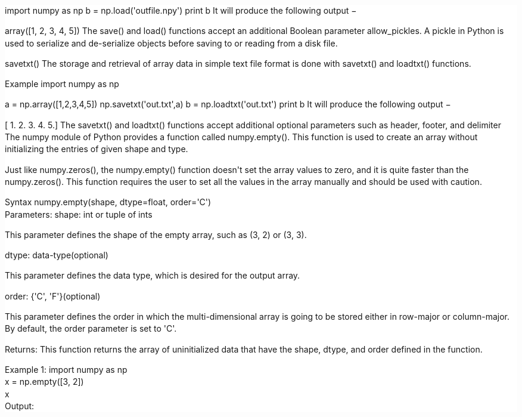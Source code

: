 import numpy as np 
b = np.load('outfile.npy') 
print b 
It will produce the following output −

array([1, 2, 3, 4, 5])
The save() and load() functions accept an additional Boolean parameter allow_pickles. A pickle in Python is used to serialize and de-serialize objects before saving to or reading from a disk file.

savetxt()
The storage and retrieval of array data in simple text file format is done with savetxt() and loadtxt() functions.

Example
import numpy as np 

a = np.array([1,2,3,4,5]) 
np.savetxt('out.txt',a) 
b = np.loadtxt('out.txt') 
print b 
It will produce the following output −

[ 1. 2. 3. 4. 5.]
The savetxt() and loadtxt() functions accept additional optional parameters such as header, footer, and delimiter
The numpy module of Python provides a function called numpy.empty(). This function is used to create an array without initializing the entries of given shape and type.

Just like numpy.zeros(), the numpy.empty() function doesn't set the array values to zero, and it is quite faster than the numpy.zeros(). This function requires the user to set all the values in the array manually and should be used with caution.

Syntax
numpy.empty(shape, dtype=float, order='C')  
Parameters:
shape: int or tuple of ints

This parameter defines the shape of the empty array, such as (3, 2) or (3, 3).

dtype: data-type(optional)

This parameter defines the data type, which is desired for the output array.

order: {'C', 'F'}(optional)

This parameter defines the order in which the multi-dimensional array is going to be stored either in row-major or column-major. By default, the order parameter is set to 'C'.

Returns:
This function returns the array of uninitialized data that have the shape, dtype, and order defined in the function.

Example 1:
import numpy as np  
x = np.empty([3, 2])  
x  
Output:
